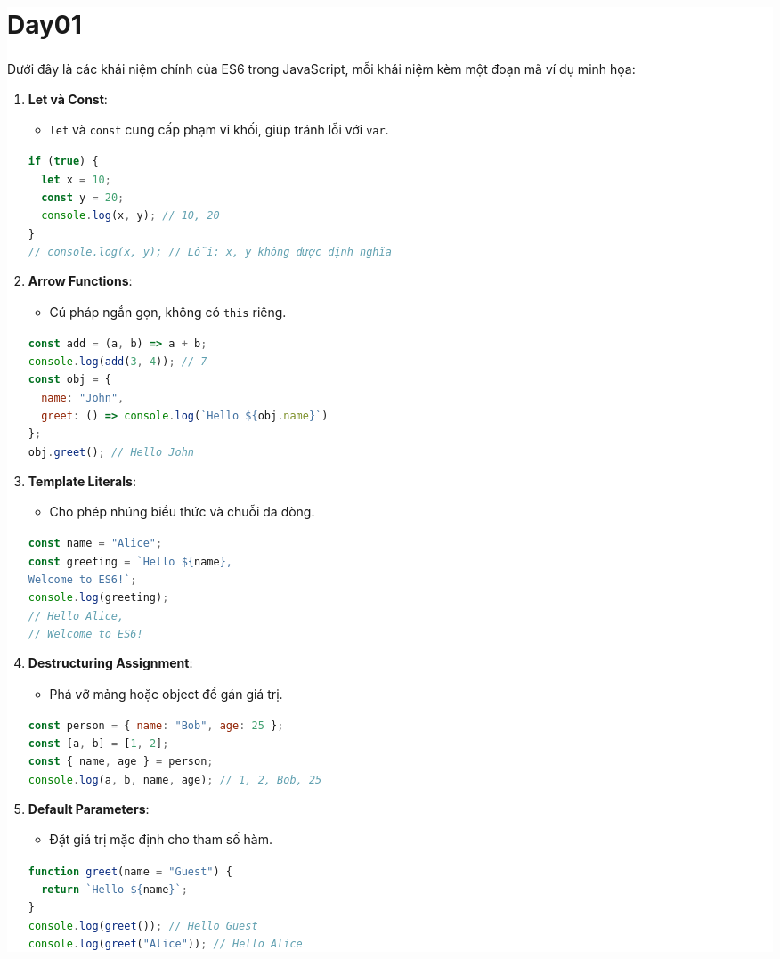 # Day01
Dưới đây là các khái niệm chính của ES6 trong JavaScript, mỗi khái niệm kèm một đoạn mã ví dụ minh họa:

1. **Let và Const**:
   - `let` và `const` cung cấp phạm vi khối, giúp tránh lỗi với `var`.
   ```javascript
   if (true) {
     let x = 10;
     const y = 20;
     console.log(x, y); // 10, 20
   }
   // console.log(x, y); // Lỗi: x, y không được định nghĩa
   ```

2. **Arrow Functions**:
   - Cú pháp ngắn gọn, không có `this` riêng.
   ```javascript
   const add = (a, b) => a + b;
   console.log(add(3, 4)); // 7
   const obj = {
     name: "John",
     greet: () => console.log(`Hello ${obj.name}`)
   };
   obj.greet(); // Hello John
   ```

3. **Template Literals**:
   - Cho phép nhúng biểu thức và chuỗi đa dòng.
   ```javascript
   const name = "Alice";
   const greeting = `Hello ${name},
   Welcome to ES6!`;
   console.log(greeting);
   // Hello Alice,
   // Welcome to ES6!
   ```

4. **Destructuring Assignment**:
   - Phá vỡ mảng hoặc object để gán giá trị.
   ```javascript
   const person = { name: "Bob", age: 25 };
   const [a, b] = [1, 2];
   const { name, age } = person;
   console.log(a, b, name, age); // 1, 2, Bob, 25
   ```

5. **Default Parameters**:
   - Đặt giá trị mặc định cho tham số hàm.
   ```javascript
   function greet(name = "Guest") {
     return `Hello ${name}`;
   }
   console.log(greet()); // Hello Guest
   console.log(greet("Alice")); // Hello Alice
   ```
